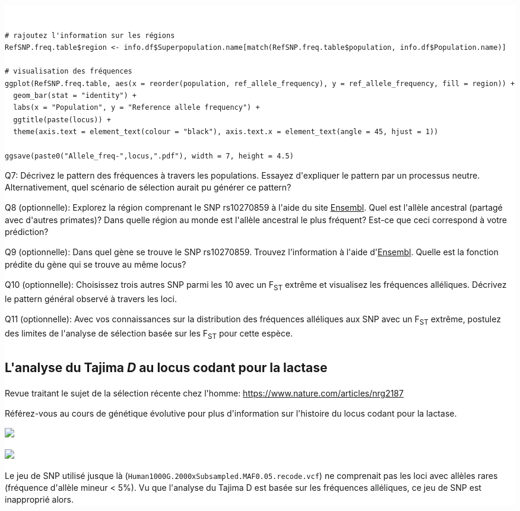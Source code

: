 ```


# rajoutez l'information sur les régions
RefSNP.freq.table$region <- info.df$Superpopulation.name[match(RefSNP.freq.table$population, info.df$Population.name)]

# visualisation des fréquences
ggplot(RefSNP.freq.table, aes(x = reorder(population, ref_allele_frequency), y = ref_allele_frequency, fill = region)) +
  geom_bar(stat = "identity") +
  labs(x = "Population", y = "Reference allele frequency") +
  ggtitle(paste(locus)) +
  theme(axis.text = element_text(colour = "black"), axis.text.x = element_text(angle = 45, hjust = 1))

ggsave(paste0("Allele_freq-",locus,".pdf"), width = 7, height = 4.5)
```

Q7: Décrivez le pattern des fréquences à travers les populations. Essayez d'expliquer le pattern par un processus neutre. Alternativement, quel scénario de sélection aurait pu générer ce pattern?

Q8 (optionnelle): Explorez la région comprenant le SNP rs10270859 à l'aide du site [Ensembl](http://www.ensembl.org/Homo_sapiens/Info/Index). Quel est l'allèle ancestral (partagé avec d'autres primates)? Dans quelle région au monde est l'allèle ancestral le plus fréquent? Est-ce que ceci correspond à votre prédiction?

Q9 (optionnelle): Dans quel gène se trouve le SNP rs10270859. Trouvez l'information à l'aide d'[Ensembl](http://www.ensembl.org/Homo_sapiens/Info/Index). Quelle est la fonction prédite du gène qui se trouve au même locus?

Q10 (optionnelle): Choisissez trois autres SNP parmi les 10 avec un F<sub>ST</sub> extrême et visualisez les fréquences alléliques. Décrivez le pattern général observé à travers les loci.

Q11 (optionnelle): Avec vos connaissances sur la distribution des fréquences alléliques aux SNP avec un F<sub>ST</sub> extrême, postulez des limites de l'analyse de sélection basée sur les F<sub>ST</sub> pour cette espèce.


## L'analyse du Tajima *D* au locus codant pour la lactase

Revue traitant le sujet de la sélection récente chez l'homme: https://www.nature.com/articles/nrg2187

Référez-vous au cours de génétique évolutive pour plus d'information sur l'histoire du locus codant pour la lactase.

![](./images/euro_map.png)

![](./images/tajima.png)

Le jeu de SNP utilisé jusque là (`Human1000G.2000xSubsampled.MAF0.05.recode.vcf`) ne comprenait pas les loci avec allèles rares (fréquence d'allèle mineur < 5%). Vu que l'analyse du Tajima D est basée sur les fréquences alléliques, ce jeu de SNP est inapproprié alors.
